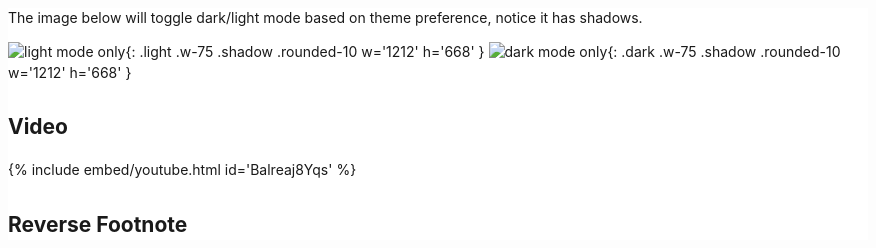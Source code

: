 The image below will toggle dark/light mode based on theme preference, notice it has shadows.

![light mode only](/posts/20190808/devtools-light.png){: .light .w-75 .shadow .rounded-10 w='1212' h='668' }
![dark mode only](/posts/20190808/devtools-dark.png){: .dark .w-75 .shadow .rounded-10 w='1212' h='668' }

## Video

{% include embed/youtube.html id='Balreaj8Yqs' %}

## Reverse Footnote

[^footnote]: The footnote source
[^fn-nth-2]: The 2nd footnote source

